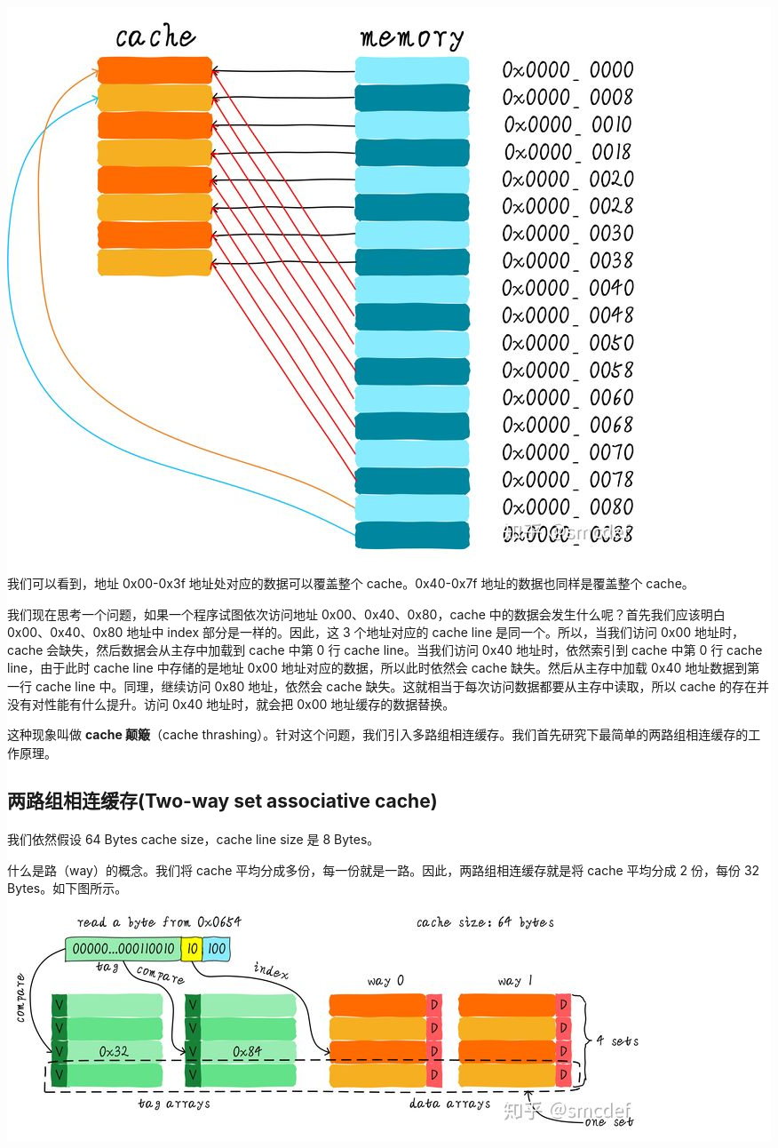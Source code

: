  ![](Cache工作原理/v2-b3d111caabc93c638bb08bde5026d711_720w.jpg)

我们可以看到，地址 0x00-0x3f 地址处对应的数据可以覆盖整个 cache。0x40-0x7f 地址的数据也同样是覆盖整个 cache。

我们现在思考一个问题，如果一个程序试图依次访问地址 0x00、0x40、0x80，cache 中的数据会发生什么呢？首先我们应该明白 0x00、0x40、0x80 地址中 index 部分是一样的。因此，这 3 个地址对应的 cache line 是同一个。所以，当我们访问 0x00 地址时，cache 会缺失，然后数据会从主存中加载到 cache 中第 0 行 cache line。当我们访问 0x40 地址时，依然索引到 cache 中第 0 行 cache line，由于此时 cache line 中存储的是地址 0x00 地址对应的数据，所以此时依然会 cache 缺失。然后从主存中加载 0x40 地址数据到第一行 cache line 中。同理，继续访问 0x80 地址，依然会 cache 缺失。这就相当于每次访问数据都要从主存中读取，所以 cache 的存在并没有对性能有什么提升。访问 0x40 地址时，就会把 0x00 地址缓存的数据替换。

这种现象叫做 **cache 颠簸**（cache thrashing）。针对这个问题，我们引入多路组相连缓存。我们首先研究下最简单的两路组相连缓存的工作原理。



## 两路组相连缓存(Two-way set associative cache)

我们依然假设 64 Bytes cache size，cache line size 是 8 Bytes。

什么是路（way）的概念。我们将 cache 平均分成多份，每一份就是一路。因此，两路组相连缓存就是将 cache 平均分成 2 份，每份 32 Bytes。如下图所示。

 ![](Cache工作原理/v2-4653656ec3d4d5942bae805df6723690_720w.jpg)
